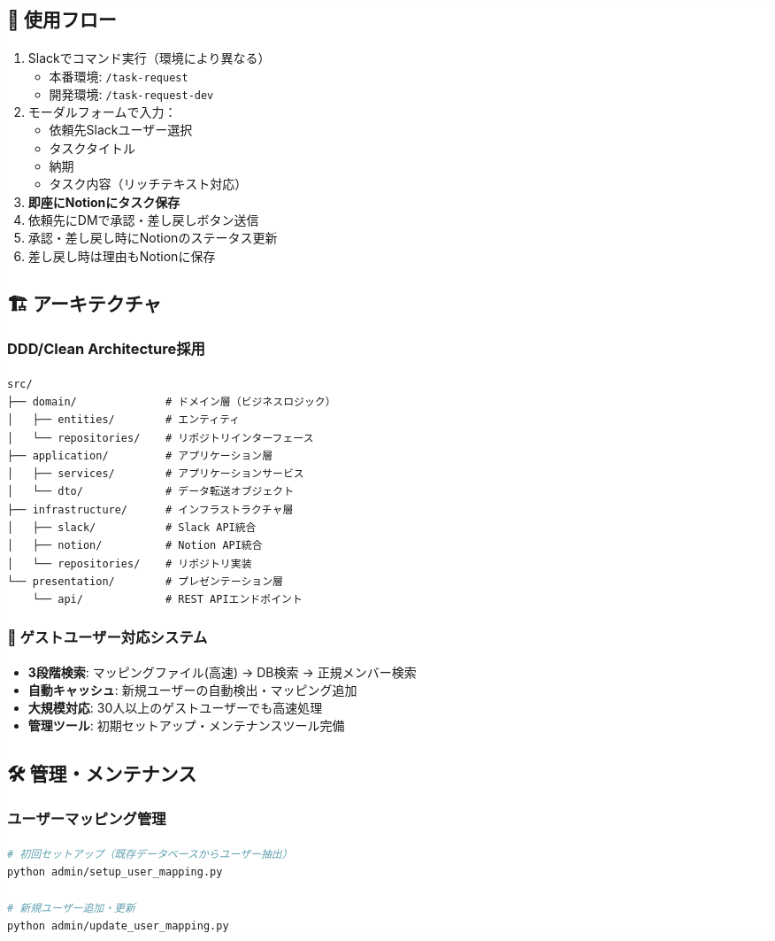 ## 🎯 使用フロー

1. Slackでコマンド実行（環境により異なる）
   - 本番環境: `/task-request`
   - 開発環境: `/task-request-dev`
2. モーダルフォームで入力：
   - 依頼先Slackユーザー選択
   - タスクタイトル
   - 納期
   - タスク内容（リッチテキスト対応）
3. **即座にNotionにタスク保存**
4. 依頼先にDMで承認・差し戻しボタン送信
5. 承認・差し戻し時にNotionのステータス更新
6. 差し戻し時は理由もNotionに保存

## 🏗️ アーキテクチャ

### DDD/Clean Architecture採用

```
src/
├── domain/              # ドメイン層（ビジネスロジック）
│   ├── entities/        # エンティティ
│   └── repositories/    # リポジトリインターフェース
├── application/         # アプリケーション層
│   ├── services/        # アプリケーションサービス
│   └── dto/             # データ転送オブジェクト
├── infrastructure/      # インフラストラクチャ層
│   ├── slack/           # Slack API統合
│   ├── notion/          # Notion API統合
│   └── repositories/    # リポジトリ実装
└── presentation/        # プレゼンテーション層
    └── api/             # REST APIエンドポイント
```

### 🎯 ゲストユーザー対応システム

- **3段階検索**: マッピングファイル(高速) → DB検索 → 正規メンバー検索
- **自動キャッシュ**: 新規ユーザーの自動検出・マッピング追加
- **大規模対応**: 30人以上のゲストユーザーでも高速処理
- **管理ツール**: 初期セットアップ・メンテナンスツール完備

## 🛠️ 管理・メンテナンス

### ユーザーマッピング管理

```bash
# 初回セットアップ（既存データベースからユーザー抽出）
python admin/setup_user_mapping.py

# 新規ユーザー追加・更新
python admin/update_user_mapping.py
```
